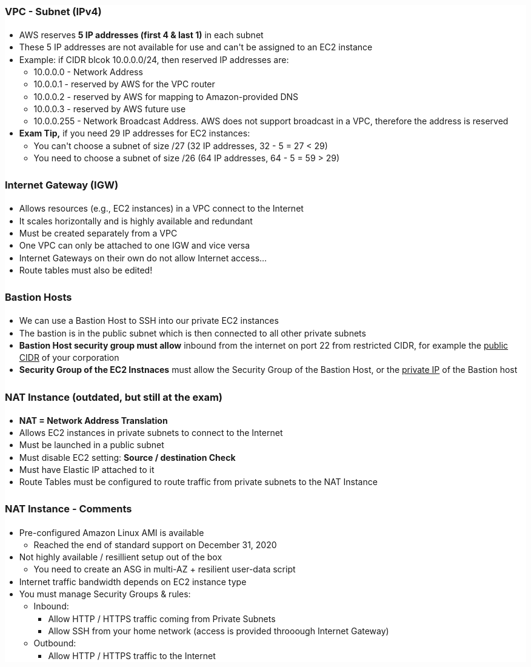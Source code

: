 ### VPC - Subnet (IPv4)
- AWS reserves **5 IP addresses (first 4 & last 1)** in each subnet
- These 5 IP addresses are not available for use and can't be assigned to an EC2 instance
- Example: if CIDR blcok 10.0.0.0/24, then reserved IP addresses are:
  - 10.0.0.0 - Network Address
  - 10.0.0.1 - reserved by AWS for the VPC router
  - 10.0.0.2 - reserved by AWS for mapping to Amazon-provided DNS
  - 10.0.0.3 - reserved by AWS future use
  - 10.0.0.255 - Network Broadcast Address. AWS does not support broadcast in a VPC, therefore the address is reserved
- **Exam Tip,** if you need 29 IP addresses for EC2 instances:
  - You can't choose a subnet of size /27 (32 IP addresses, 32 - 5 = 27 < 29)
  - You need to choose a subnet of size /26 (64 IP addresses, 64 - 5 = 59 > 29)

### Internet Gateway (IGW)
- Allows resources (e.g., EC2 instances) in a VPC connect to the Internet
- It scales horizontally and is highly available and redundant
- Must be created separately from a VPC
- One VPC can only be attached to one IGW and vice versa
- Internet Gateways on their own do not allow Internet access...
- Route tables must also be edited!

### Bastion Hosts
- We can use a Bastion Host to SSH into our private EC2 instances
- The bastion is in the public subnet which is then connected to all other private subnets
- **Bastion Host security group must allow** inbound from the internet on port 22 from restricted CIDR, for example the <u>public CIDR</u> of your corporation
- **Security Group of the EC2 Instnaces** must allow the Security Group of the Bastion Host, or the <u>private IP</u> of the Bastion host

### NAT Instance (**outdated**, but still at the exam)
- **NAT = Network Address Translation**
- Allows EC2 instances in private subnets to connect to the Internet
- Must be launched in a public subnet
- Must disable EC2 setting: **Source / destination Check**
- Must have Elastic IP attached to it
- Route Tables must be configured to route traffic from private subnets to the NAT Instance

### NAT Instance - Comments
- Pre-configured Amazon Linux AMI is available
  - Reached the end of standard support on December 31, 2020
- Not highly available / resillient setup out of the box
  - You need to create an ASG in multi-AZ + resilient user-data script
- Internet traffic bandwidth depends on EC2 instance type
- You must manage Security Groups & rules:
  - Inbound:
    - Allow HTTP / HTTPS traffic coming from Private Subnets
    - Allow SSH from your home network (access is provided throoough Internet Gateway)
  - Outbound:
    - Allow HTTP / HTTPS traffic to the Internet
